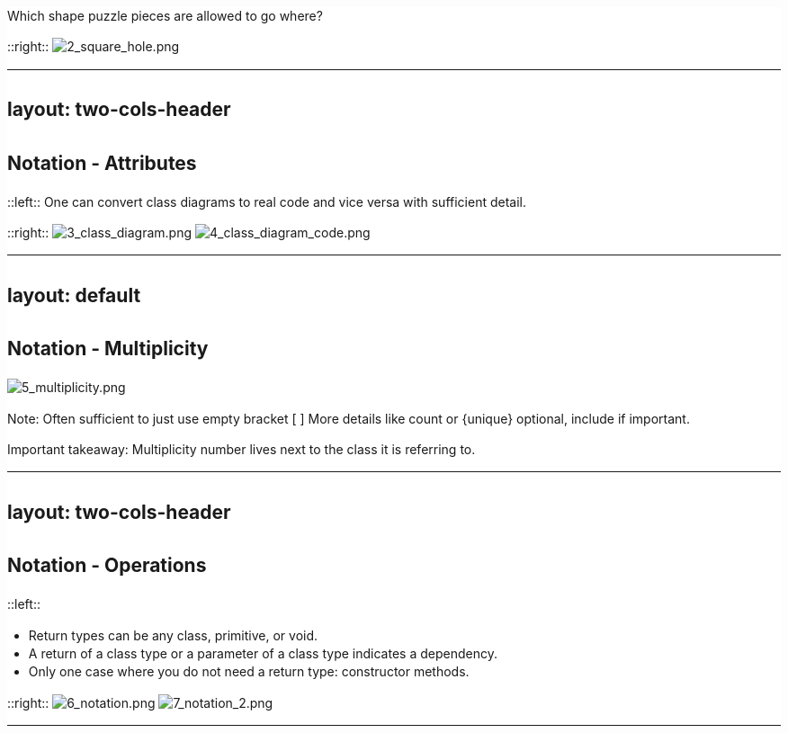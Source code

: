 Which shape puzzle pieces are allowed to go where?

::right::
![2_square_hole.png](2_square_hole.png)


---
layout: two-cols-header
---

## Notation - Attributes

::left::
One can convert class diagrams to real code and vice versa with sufficient detail.

::right::
![3_class_diagram.png](3_class_diagram.png)
![4_class_diagram_code.png](4_class_diagram_code.png)


---
layout: default
---

## Notation - Multiplicity

![5_multiplicity.png](5_multiplicity.png)

Note:
Often sufficient to just use empty bracket [ ]
More details like count or {unique} optional, include if important.

Important takeaway: Multiplicity number lives next to the class it is referring to.


---
layout: two-cols-header
---

## Notation - Operations

::left::
* Return types can be any class, primitive, or void.
* A return of a class type or a parameter of a class type indicates a dependency.
* Only one case where you do not need a return type: constructor methods.

::right::
![6_notation.png](6_notation.png)
![7_notation_2.png](7_notation_2.png)


---